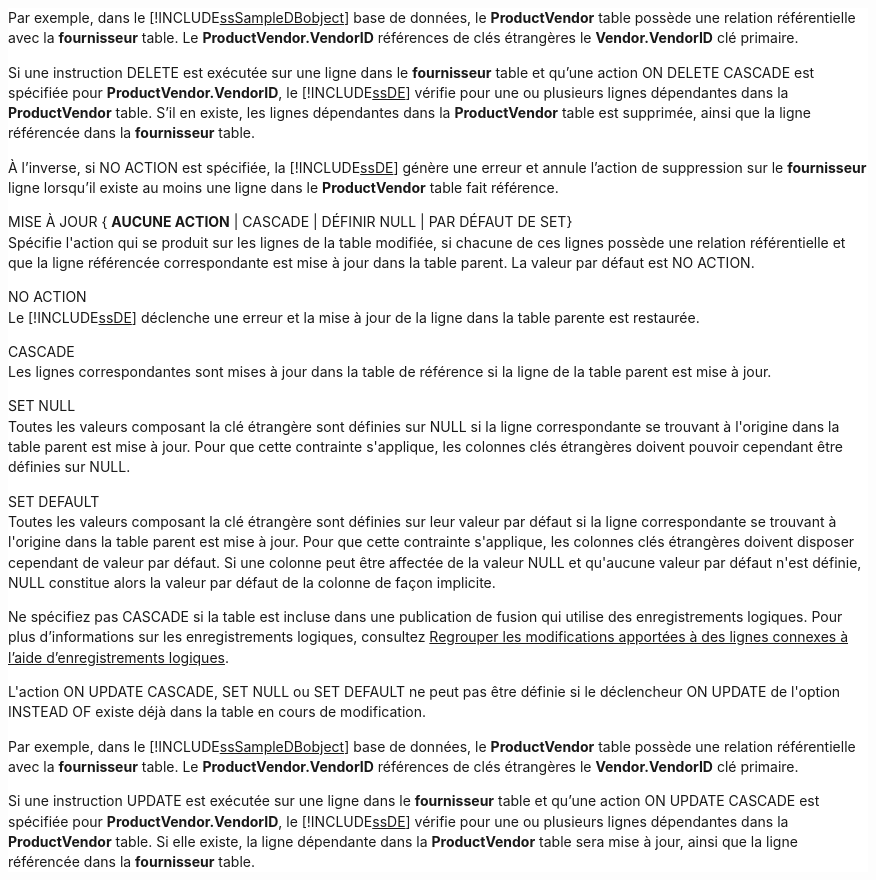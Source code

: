  Par exemple, dans le [!INCLUDE[ssSampleDBobject](../../includes/sssampledbobject-md.md)] base de données, le **ProductVendor** table possède une relation référentielle avec la **fournisseur** table. Le **ProductVendor.VendorID** références de clés étrangères le **Vendor.VendorID** clé primaire.  
  
 Si une instruction DELETE est exécutée sur une ligne dans le **fournisseur** table et qu’une action ON DELETE CASCADE est spécifiée pour **ProductVendor.VendorID**, le [!INCLUDE[ssDE](../../includes/ssde-md.md)] vérifie pour une ou plusieurs lignes dépendantes dans la **ProductVendor** table. S’il en existe, les lignes dépendantes dans la **ProductVendor** table est supprimée, ainsi que la ligne référencée dans la **fournisseur** table.  
  
 À l’inverse, si NO ACTION est spécifiée, la [!INCLUDE[ssDE](../../includes/ssde-md.md)] génère une erreur et annule l’action de suppression sur le **fournisseur** ligne lorsqu’il existe au moins une ligne dans le **ProductVendor** table fait référence.  
  
 MISE À JOUR { **AUCUNE ACTION** | CASCADE | DÉFINIR NULL | PAR DÉFAUT DE SET}  
 Spécifie l'action qui se produit sur les lignes de la table modifiée, si chacune de ces lignes possède une relation référentielle et que la ligne référencée correspondante est mise à jour dans la table parent. La valeur par défaut est NO ACTION.  
  
 NO ACTION  
 Le [!INCLUDE[ssDE](../../includes/ssde-md.md)] déclenche une erreur et la mise à jour de la ligne dans la table parente est restaurée.  
  
 CASCADE  
 Les lignes correspondantes sont mises à jour dans la table de référence si la ligne de la table parent est mise à jour.  
  
 SET NULL  
 Toutes les valeurs composant la clé étrangère sont définies sur NULL si la ligne correspondante se trouvant à l'origine dans la table parent est mise à jour. Pour que cette contrainte s'applique, les colonnes clés étrangères doivent pouvoir cependant être définies sur NULL.  
  
 SET DEFAULT  
 Toutes les valeurs composant la clé étrangère sont définies sur leur valeur par défaut si la ligne correspondante se trouvant à l'origine dans la table parent est mise à jour. Pour que cette contrainte s'applique, les colonnes clés étrangères doivent disposer cependant de valeur par défaut. Si une colonne peut être affectée de la valeur NULL et qu'aucune valeur par défaut n'est définie, NULL constitue alors la valeur par défaut de la colonne de façon implicite.  
  
 Ne spécifiez pas CASCADE si la table est incluse dans une publication de fusion qui utilise des enregistrements logiques. Pour plus d’informations sur les enregistrements logiques, consultez [Regrouper les modifications apportées à des lignes connexes à l’aide d’enregistrements logiques](../../relational-databases/replication/merge/group-changes-to-related-rows-with-logical-records.md).  
  
 L'action ON UPDATE CASCADE, SET NULL ou SET DEFAULT ne peut pas être définie si le déclencheur ON UPDATE de l'option INSTEAD OF existe déjà dans la table en cours de modification.  
  
 Par exemple, dans le [!INCLUDE[ssSampleDBobject](../../includes/sssampledbobject-md.md)] base de données, le **ProductVendor** table possède une relation référentielle avec la **fournisseur** table. Le **ProductVendor.VendorID** références de clés étrangères le **Vendor.VendorID** clé primaire.  
  
 Si une instruction UPDATE est exécutée sur une ligne dans le **fournisseur** table et qu’une action ON UPDATE CASCADE est spécifiée pour **ProductVendor.VendorID**, le [!INCLUDE[ssDE](../../includes/ssde-md.md)] vérifie pour une ou plusieurs lignes dépendantes dans la **ProductVendor** table. Si elle existe, la ligne dépendante dans la **ProductVendor** table sera mise à jour, ainsi que la ligne référencée dans la **fournisseur** table.  
  